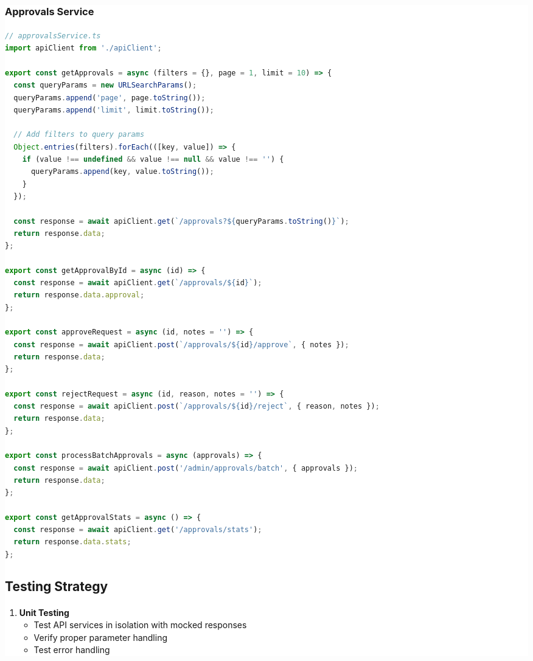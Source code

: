 ### Approvals Service

```typescript
// approvalsService.ts
import apiClient from './apiClient';

export const getApprovals = async (filters = {}, page = 1, limit = 10) => {
  const queryParams = new URLSearchParams();
  queryParams.append('page', page.toString());
  queryParams.append('limit', limit.toString());
  
  // Add filters to query params
  Object.entries(filters).forEach(([key, value]) => {
    if (value !== undefined && value !== null && value !== '') {
      queryParams.append(key, value.toString());
    }
  });
  
  const response = await apiClient.get(`/approvals?${queryParams.toString()}`);
  return response.data;
};

export const getApprovalById = async (id) => {
  const response = await apiClient.get(`/approvals/${id}`);
  return response.data.approval;
};

export const approveRequest = async (id, notes = '') => {
  const response = await apiClient.post(`/approvals/${id}/approve`, { notes });
  return response.data;
};

export const rejectRequest = async (id, reason, notes = '') => {
  const response = await apiClient.post(`/approvals/${id}/reject`, { reason, notes });
  return response.data;
};

export const processBatchApprovals = async (approvals) => {
  const response = await apiClient.post('/admin/approvals/batch', { approvals });
  return response.data;
};

export const getApprovalStats = async () => {
  const response = await apiClient.get('/approvals/stats');
  return response.data.stats;
};
```

## Testing Strategy

1. **Unit Testing**
   - Test API services in isolation with mocked responses
   - Verify proper parameter handling
   - Test error handling
